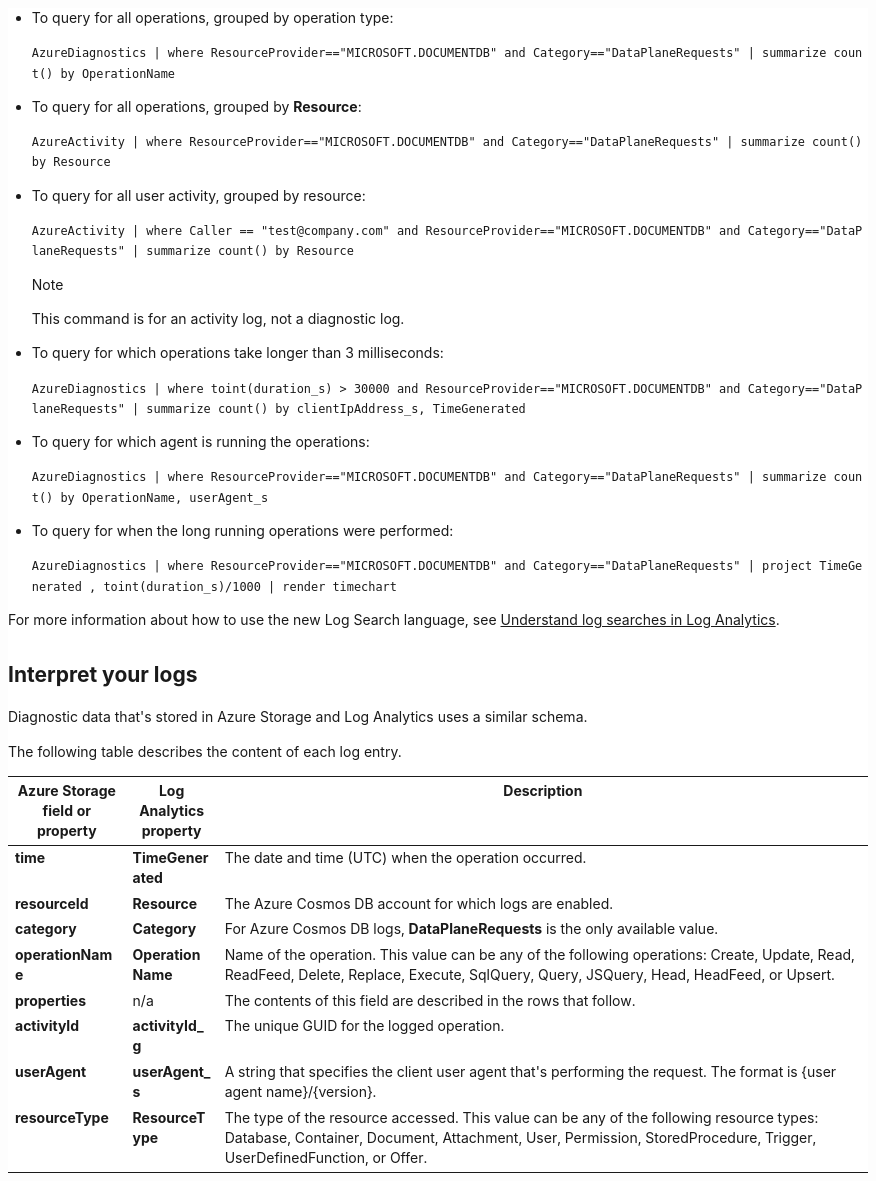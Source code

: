 * To query for all operations, grouped by operation type:

    ```
    AzureDiagnostics | where ResourceProvider=="MICROSOFT.DOCUMENTDB" and Category=="DataPlaneRequests" | summarize count() by OperationName
    ```

* To query for all operations, grouped by **Resource**:

    ```
    AzureActivity | where ResourceProvider=="MICROSOFT.DOCUMENTDB" and Category=="DataPlaneRequests" | summarize count() by Resource
    ```

* To query for all user activity, grouped by resource:

    ```
    AzureActivity | where Caller == "test@company.com" and ResourceProvider=="MICROSOFT.DOCUMENTDB" and Category=="DataPlaneRequests" | summarize count() by Resource
    ```
    > [!NOTE]
    > This command is for an activity log, not a diagnostic log.

* To query for which operations take longer than 3 milliseconds:

    ```
    AzureDiagnostics | where toint(duration_s) > 30000 and ResourceProvider=="MICROSOFT.DOCUMENTDB" and Category=="DataPlaneRequests" | summarize count() by clientIpAddress_s, TimeGenerated
    ```

* To query for which agent is running the operations:

    ```
    AzureDiagnostics | where ResourceProvider=="MICROSOFT.DOCUMENTDB" and Category=="DataPlaneRequests" | summarize count() by OperationName, userAgent_s
    ```

* To query for when the long running operations were performed:

    ```
    AzureDiagnostics | where ResourceProvider=="MICROSOFT.DOCUMENTDB" and Category=="DataPlaneRequests" | project TimeGenerated , toint(duration_s)/1000 | render timechart
    ```

For more information about how to use the new Log Search language, see [Understand log searches in Log Analytics](../log-analytics/log-analytics-log-search-new.md). 

## <a id="interpret"></a>Interpret your logs

Diagnostic data that's stored in Azure Storage and Log Analytics uses a similar schema. 

The following table describes the content of each log entry.

| Azure Storage field or property | Log Analytics property | Description |
| --- | --- | --- |
| **time** | **TimeGenerated** | The date and time (UTC) when the operation occurred. |
| **resourceId** | **Resource** | The Azure Cosmos DB account for which logs are enabled.|
| **category** | **Category** | For Azure Cosmos DB logs, **DataPlaneRequests** is the only available value. |
| **operationName** | **OperationName** | Name of the operation. This value can be any of the following operations: Create, Update, Read, ReadFeed, Delete, Replace, Execute, SqlQuery, Query, JSQuery, Head, HeadFeed, or Upsert.   |
| **properties** | n/a | The contents of this field are described in the rows that follow. |
| **activityId** | **activityId_g** | The unique GUID for the logged operation. |
| **userAgent** | **userAgent_s** | A string that specifies the client user agent that's performing the request. The format is {user agent name}/{version}.|
| **resourceType** | **ResourceType** | The type of the resource accessed. This value can be any of the following resource types: Database, Container, Document, Attachment, User, Permission, StoredProcedure, Trigger, UserDefinedFunction, or Offer. |
